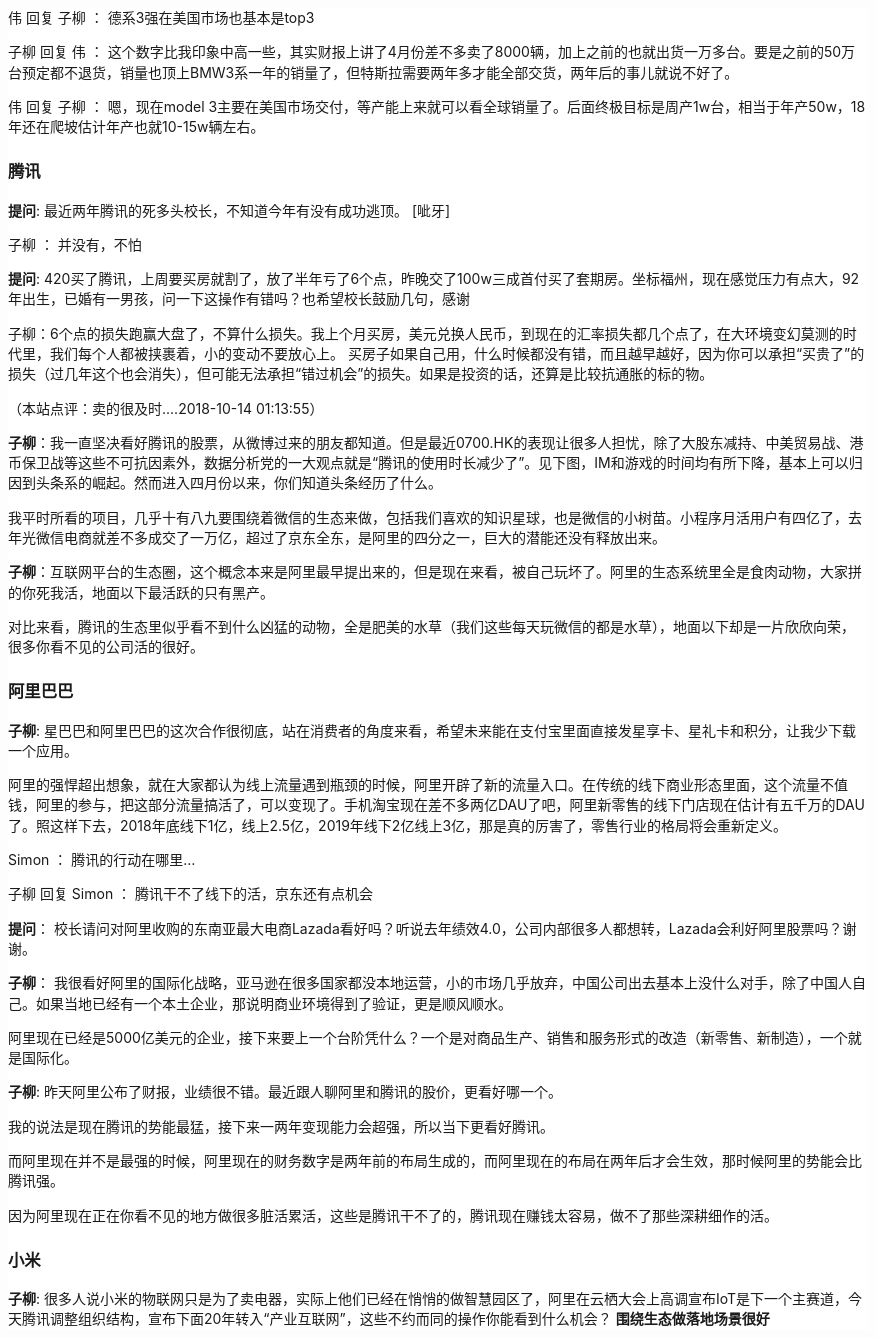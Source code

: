伟 回复 子柳 ： 德系3强在美国市场也基本是top3

子柳 回复 伟 ： 这个数字比我印象中高一些，其实财报上讲了4月份差不多卖了8000辆，加上之前的也就出货一万多台。要是之前的50万台预定都不退货，销量也顶上BMW3系一年的销量了，但特斯拉需要两年多才能全部交货，两年后的事儿就说不好了。 

伟 回复 子柳 ： 嗯，现在model 3主要在美国市场交付，等产能上来就可以看全球销量了。后面终极目标是周产1w台，相当于年产50w，18年还在爬坡估计年产也就10-15w辆左右。 


### 腾讯

**提问**: 最近两年腾讯的死多头校长，不知道今年有没有成功逃顶。 [呲牙] 

子柳 ： 并没有，不怕 

**提问**:  420买了腾讯，上周要买房就割了，放了半年亏了6个点，昨晚交了100w三成首付买了套期房。坐标福州，现在感觉压力有点大，92年出生，已婚有一男孩，问一下这操作有错吗？也希望校长鼓励几句，感谢

子柳：6个点的损失跑赢大盘了，不算什么损失。我上个月买房，美元兑换人民币，到现在的汇率损失都几个点了，在大环境变幻莫测的时代里，我们每个人都被挟裹着，小的变动不要放心上。 买房子如果自己用，什么时候都没有错，而且越早越好，因为你可以承担“买贵了”的损失（过几年这个也会消失），但可能无法承担“错过机会”的损失。如果是投资的话，还算是比较抗通胀的标的物。

（本站点评：卖的很及时....2018-10-14 01:13:55）

**子柳**：我一直坚决看好腾讯的股票，从微博过来的朋友都知道。但是最近0700.HK的表现让很多人担忧，除了大股东减持、中美贸易战、港币保卫战等这些不可抗因素外，数据分析党的一大观点就是“腾讯的使用时长减少了”。见下图，IM和游戏的时间均有所下降，基本上可以归因到头条系的崛起。然而进入四月份以来，你们知道头条经历了什么。

我平时所看的项目，几乎十有八九要围绕着微信的生态来做，包括我们喜欢的知识星球，也是微信的小树苗。小程序月活用户有四亿了，去年光微信电商就差不多成交了一万亿，超过了京东全东，是阿里的四分之一，巨大的潜能还没有释放出来。

**子柳**：互联网平台的生态圈，这个概念本来是阿里最早提出来的，但是现在来看，被自己玩坏了。阿里的生态系统里全是食肉动物，大家拼的你死我活，地面以下最活跃的只有黑产。 

对比来看，腾讯的生态里似乎看不到什么凶猛的动物，全是肥美的水草（我们这些每天玩微信的都是水草），地面以下却是一片欣欣向荣，很多你看不见的公司活的很好。

### 阿里巴巴

**子柳**: 星巴巴和阿里巴巴的这次合作很彻底，站在消费者的角度来看，希望未来能在支付宝里面直接发星享卡、星礼卡和积分，让我少下载一个应用。

阿里的强悍超出想象，就在大家都认为线上流量遇到瓶颈的时候，阿里开辟了新的流量入口。在传统的线下商业形态里面，这个流量不值钱，阿里的参与，把这部分流量搞活了，可以变现了。手机淘宝现在差不多两亿DAU了吧，阿里新零售的线下门店现在估计有五千万的DAU了。照这样下去，2018年底线下1亿，线上2.5亿，2019年线下2亿线上3亿，那是真的厉害了，零售行业的格局将会重新定义。

Simon ： 腾讯的行动在哪里… 

子柳 回复 Simon ： 腾讯干不了线下的活，京东还有点机会 

**提问**： 校长请问对阿里收购的东南亚最大电商Lazada看好吗？听说去年绩效4.0，公司内部很多人都想转，Lazada会利好阿里股票吗？谢谢。

**子柳**： 我很看好阿里的国际化战略，亚马逊在很多国家都没本地运营，小的市场几乎放弃，中国公司出去基本上没什么对手，除了中国人自己。如果当地已经有一个本土企业，那说明商业环境得到了验证，更是顺风顺水。

阿里现在已经是5000亿美元的企业，接下来要上一个台阶凭什么？一个是对商品生产、销售和服务形式的改造（新零售、新制造），一个就是国际化。


**子柳**: 昨天阿里公布了财报，业绩很不错。最近跟人聊阿里和腾讯的股价，更看好哪一个。

我的说法是现在腾讯的势能最猛，接下来一两年变现能力会超强，所以当下更看好腾讯。

而阿里现在并不是最强的时候，阿里现在的财务数字是两年前的布局生成的，而阿里现在的布局在两年后才会生效，那时候阿里的势能会比腾讯强。

因为阿里现在正在你看不见的地方做很多脏活累活，这些是腾讯干不了的，腾讯现在赚钱太容易，做不了那些深耕细作的活。

### 小米

**子柳**:  很多人说小米的物联网只是为了卖电器，实际上他们已经在悄悄的做智慧园区了，阿里在云栖大会上高调宣布IoT是下一个主赛道，今天腾讯调整组织结构，宣布下面20年转入“产业互联网”，这些不约而同的操作你能看到什么机会？ **围绕生态做落地场景很好**


[1]: https://mp.weixin.qq.com/s/OQ66HtbeUSJ69sL1bqPJqA  "投资人子柳是谁？也开通知识星球了 " 